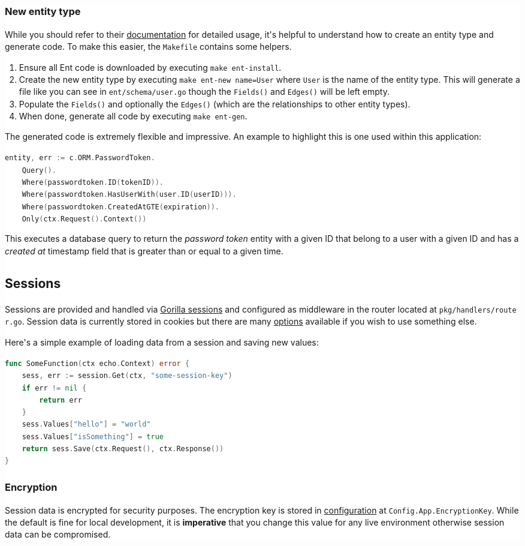 ### New entity type

While you should refer to their [documentation](https://entgo.io/docs/getting-started) for detailed usage, it's helpful to understand how to create an entity type and generate code. To make this easier, the `Makefile` contains some helpers.

1. Ensure all Ent code is downloaded by executing `make ent-install`.
2. Create the new entity type by executing `make ent-new name=User` where `User` is the name of the entity type. This will generate a file like you can see in `ent/schema/user.go` though the `Fields()` and `Edges()` will be left empty.
3. Populate the `Fields()` and optionally the `Edges()` (which are the relationships to other entity types).
4. When done, generate all code by executing `make ent-gen`.

The generated code is extremely flexible and impressive. An example to highlight this is one used within this application:

```go
entity, err := c.ORM.PasswordToken.
    Query().
    Where(passwordtoken.ID(tokenID)).
    Where(passwordtoken.HasUserWith(user.ID(userID))).
    Where(passwordtoken.CreatedAtGTE(expiration)).
    Only(ctx.Request().Context())
```

This executes a database query to return the _password token_ entity with a given ID that belong to a user with a given ID and has a _created at_ timestamp field that is greater than or equal to a given time.

## Sessions

Sessions are provided and handled via [Gorilla sessions](https://github.com/gorilla/sessions) and configured as middleware in the router located at `pkg/handlers/router.go`. Session data is currently stored in cookies but there are many [options](https://github.com/gorilla/sessions#store-implementations) available if you wish to use something else.

Here's a simple example of loading data from a session and saving new values:

```go
func SomeFunction(ctx echo.Context) error {
    sess, err := session.Get(ctx, "some-session-key")
    if err != nil {
        return err
    }
    sess.Values["hello"] = "world"
    sess.Values["isSomething"] = true
    return sess.Save(ctx.Request(), ctx.Response())
}
```

### Encryption

Session data is encrypted for security purposes. The encryption key is stored in [configuration](#configuration) at `Config.App.EncryptionKey`. While the default is fine for local development, it is **imperative** that you change this value for any live environment otherwise session data can be compromised.
